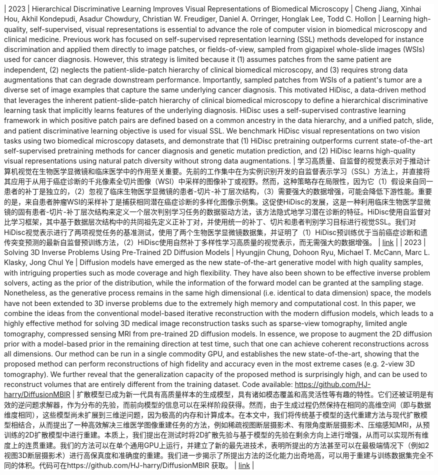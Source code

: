 | 2023 | Hierarchical Discriminative Learning Improves Visual Representations of Biomedical Microscopy | Cheng Jiang, Xinhai Hou, Akhil Kondepudi, Asadur Chowdury, Christian W. Freudiger, Daniel A. Orringer, Honglak Lee, Todd C. Hollon | Learning high-quality, self-supervised, visual representations is essential to advance the role of computer vision in biomedical microscopy and clinical medicine. Previous work has focused on self-supervised representation learning (SSL) methods developed for instance discrimination and applied them directly to image patches, or fields-of-view, sampled from gigapixel whole-slide images (WSIs) used for cancer diagnosis. However, this strategy is limited because it (1) assumes patches from the same patient are independent, (2) neglects the patient-slide-patch hierarchy of clinical biomedical microscopy, and (3) requires strong data augmentations that can degrade downstream performance. Importantly, sampled patches from WSIs of a patient's tumor are a diverse set of image examples that capture the same underlying cancer diagnosis. This motivated HiDisc, a data-driven method that leverages the inherent patient-slide-patch hierarchy of clinical biomedical microscopy to define a hierarchical discriminative learning task that implicitly learns features of the underlying diagnosis. HiDisc uses a self-supervised contrastive learning framework in which positive patch pairs are defined based on a common ancestry in the data hierarchy, and a unified patch, slide, and patient discriminative learning objective is used for visual SSL. We benchmark HiDisc visual representations on two vision tasks using two biomedical microscopy datasets, and demonstrate that (1) HiDisc pretraining outperforms current state-of-the-art self-supervised pretraining methods for cancer diagnosis and genetic mutation prediction, and (2) HiDisc learns high-quality visual representations using natural patch diversity without strong data augmentations. | 学习高质量、自监督的视觉表示对于推动计算机视觉在生物医学显微镜和临床医学中的作用至关重要。先前的工作集中在为实例识别开发的自监督表示学习（SSL）方法上，并直接将其应用于从用于癌症诊断的千兆像素全切片图像（WSI）中采样的图像补丁或视野。然而，这种策略存在局限性，因为它（1）假设来自同一患者的补丁是独立的，（2）忽视了临床生物医学显微镜的患者-切片-补丁层次结构，（3）需要强大的数据增强，可能会降低下游性能。重要的是，来自患者肿瘤WSI的采样补丁是捕获相同潜在癌症诊断的多样化图像示例集。这促使HiDisc的发展，这是一种利用临床生物医学显微镜的固有患者-切片-补丁层次结构来定义一个层次判别学习任务的数据驱动方法，该方法隐式地学习潜在诊断的特征。HiDisc使用自监督对比学习框架，其中基于数据层次结构中的共同祖先定义正补丁对，并使用统一的补丁、切片和患者判别学习目标进行视觉SSL。我们对HiDisc视觉表示进行了两项视觉任务的基准测试，使用了两个生物医学显微镜数据集，并证明了（1）HiDisc预训练优于当前癌症诊断和遗传突变预测的最新自监督预训练方法，（2）HiDisc使用自然补丁多样性学习高质量的视觉表示，而无需强大的数据增强。 | [link](https://openaccess.thecvf.com/content/CVPR2023/papers/Jiang_Hierarchical_Discriminative_Learning_Improves_Visual_Representations_of_Biomedical_Microscopy_CVPR_2023_paper.pdf) |
| 2023 | Solving 3D Inverse Problems Using Pre-Trained 2D Diffusion Models | Hyungjin Chung, Dohoon Ryu, Michael T. McCann, Marc L. Klasky, Jong Chul Ye | Diffusion models have emerged as the new state-of-the-art generative model with high quality samples, with intriguing properties such as mode coverage and high flexibility. They have also been shown to be effective inverse problem solvers, acting as the prior of the distribution, while the information of the forward model can be granted at the sampling stage. Nonetheless, as the generative process remains in the same high dimensional (i.e. identical to data dimension) space, the models have not been extended to 3D inverse problems due to the extremely high memory and computational cost. In this paper, we combine the ideas from the conventional model-based iterative reconstruction with the modern diffusion models, which leads to a highly effective method for solving 3D medical image reconstruction tasks such as sparse-view tomography, limited angle tomography, compressed sensing MRI from pre-trained 2D diffusion models. In essence, we propose to augment the 2D diffusion prior with a model-based prior in the remaining direction at test time, such that one can achieve coherent reconstructions across all dimensions. Our method can be run in a single commodity GPU, and establishes the new state-of-the-art, showing that the proposed method can perform reconstructions of high fidelity and accuracy even in the most extreme cases (e.g. 2-view 3D tomography). We further reveal that the generalization capacity of the proposed method is surprisingly high, and can be used to reconstruct volumes that are entirely different from the training dataset. Code available: https://github.com/HJ-harry/DiffusionMBIR | 扩散模型已成为新一代具有高质量样本的生成模型，具有诸如模态覆盖和高灵活性等有趣的特性。它们还被证明是有效的逆问题求解器，作为分布的先验，而前向模型的信息可以在采样阶段获得。然而，由于生成过程仍然保持在相同的高维空间（即与数据维度相同），这些模型尚未扩展到三维逆问题，因为极高的内存和计算成本。在本文中，我们将传统基于模型的迭代重建方法与现代扩散模型相结合，从而提出了一种高效解决三维医学图像重建任务的方法，例如稀疏视图断层摄影术、有限角度断层摄影术、压缩感知MRI，从预训练的2D扩散模型中进行重建。本质上，我们提出在测试时将2D扩散先验与基于模型的先验在剩余方向上进行增强，从而可以实现所有维度上的连贯重建。我们的方法可以在单个通用GPU上运行，并建立了新的最先进技术，表明所提出的方法甚至可以在最极端情况下（例如2视图3D断层摄影术）进行高保真度和准确度的重建。我们进一步揭示了所提出方法的泛化能力出奇地高，可以用于重建与训练数据集完全不同的体积。代码可在https://github.com/HJ-harry/DiffusionMBIR 获取。 | [link](https://openaccess.thecvf.com/content/CVPR2023/papers/Chung_Solving_3D_Inverse_Problems_Using_Pre-Trained_2D_Diffusion_Models_CVPR_2023_paper.pdf) |